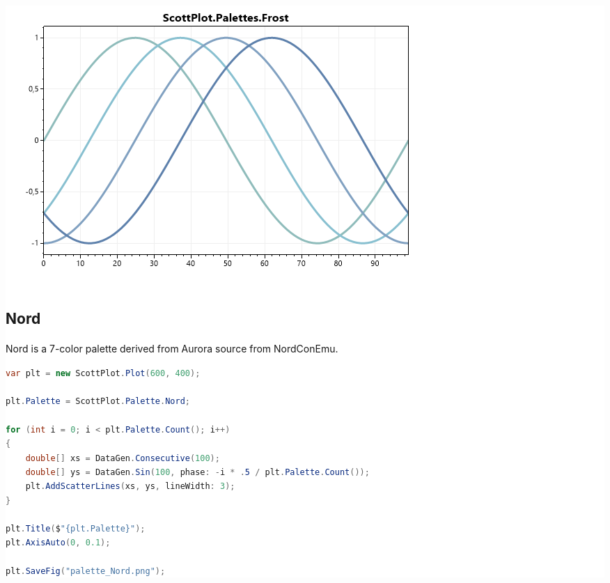 <img src='../../images/palette_frost.png' class='d-block mx-auto my-5' />


## Nord

Nord is a 7-color palette derived from Aurora source from NordConEmu.

```cs
var plt = new ScottPlot.Plot(600, 400);

plt.Palette = ScottPlot.Palette.Nord;

for (int i = 0; i < plt.Palette.Count(); i++)
{
    double[] xs = DataGen.Consecutive(100);
    double[] ys = DataGen.Sin(100, phase: -i * .5 / plt.Palette.Count());
    plt.AddScatterLines(xs, ys, lineWidth: 3);
}

plt.Title($"{plt.Palette}");
plt.AxisAuto(0, 0.1);

plt.SaveFig("palette_Nord.png");
```

